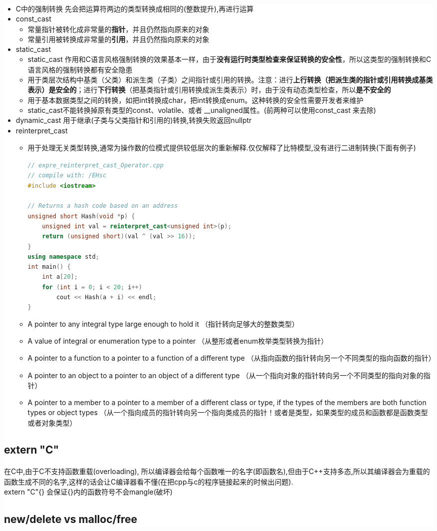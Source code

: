- C中的强制转换
  先会把运算符两边的类型转换成相同的(整数提升),再进行运算
- const_cast
  - 常量指针被转化成非常量的**指针**，并且仍然指向原来的对象
  - 常量引用被转换成非常量的**引用**，并且仍然指向原来的对象
- static_cast
  - static_cast 作用和C语言风格强制转换的效果基本一样，由于**没有运行时类型检查来保证转换的安全性**，所以这类型的强制转换和C语言风格的强制转换都有安全隐患
  - 用于类层次结构中基类（父类）和派生类（子类）之间指针或引用的转换。注意：进行**上行转换（把派生类的指针或引用转换成基类表示）是安全的**；进行**下行转换**（把基类指针或引用转换成派生类表示）时，由于没有动态类型检查，所以**是不安全的**
  - 用于基本数据类型之间的转换，如把int转换成char，把int转换成enum。这种转换的安全性需要开发者来维护
  - static_cast不能转换掉原有类型的const、volatile、或者 __unaligned属性。(前两种可以使用const_cast 来去除)
- dynamic_cast
  用于继承(子类与父类指针和引用的)转换,转换失败返回nullptr
- reinterpret_cast
  - 用于处理无关类型转换,通常为操作数的位模式提供较低层次的重新解释.仅仅解释了比特模型,没有进行二进制转换(下面有例子)

    ```cpp
    // expre_reinterpret_cast_Operator.cpp  
    // compile with: /EHsc  
    #include <iostream>  

    // Returns a hash code based on an address  
    unsigned short Hash(void *p) {
        unsigned int val = reinterpret_cast<unsigned int>(p);
        return (unsigned short)(val ^ (val >> 16));
    }
    using namespace std;
    int main() {
        int a[20];
        for (int i = 0; i < 20; i++)
            cout << Hash(a + i) << endl;
    }
    ```

  - A pointer to any integral type large enough to hold it （指针转向足够大的整数类型）
  - A value of integral or enumeration type to a pointer （从整形或者enum枚举类型转换为指针）
  - A pointer to a function to a pointer to a function of a different type （从指向函数的指针转向另一个不同类型的指向函数的指针）
  - A pointer to an object to a pointer to an object of a different type （从一个指向对象的指针转向另一个不同类型的指向对象的指针）
  - A pointer to a member to a pointer to a member of a different class or type, if the types of the members are both function types or object types （从一个指向成员的指针转向另一个指向类成员的指针！或者是类型，如果类型的成员和函数都是函数类型或者对象类型）

## extern "C"

在C中,由于C不支持函数重载(overloading), 所以编译器会给每个函数唯一的名字(即函数名),但由于C++支持多态,所以其编译器会为重载的函数生成不同的名字,这样的话会让C编译器看不懂(在把cpp与c的程序链接起来的时候出问题).  
extern "C"{} 会保证{}内的函数符号不会mangle(破坏)

## new/delete vs malloc/free
